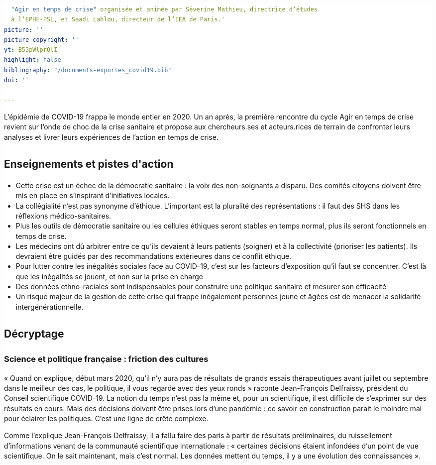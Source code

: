 ```yaml
  "Agir en temps de crise" organisée et animée par Séverine Mathieu, directrice d’études
  à l’EPHE-PSL, et Saadi Lahlou, directeur de l’IEA de Paris.'
picture: ''
picture_copyright: ''
yt: B53pWlprQlI
highlight: false
bibliography: "/documents-exportes_covid19.bib"
doi: ''

---
```

L’épidémie de COVID-19 frappa le monde entier en 2020. Un an après, la première rencontre du cycle Agir en temps de crise revient sur l’onde de choc de la crise sanitaire et propose aux chercheurs.ses et acteurs.rices de terrain de confronter leurs analyses et livrer leurs expériences de l’action en temps de crise.

<Youtube yt="B53pWlprQlI" caption ="Agir en temps de crise - Covid-19 : quelles leçons de la crise sanitaire ?"></Youtube>

## Enseignements et pistes d'action

* Cette crise est un échec de la démocratie sanitaire : la voix des non-soignants a disparu. Des comités citoyens doivent être mis en place en s’inspirant d’initiatives locales.
* La collégialité n’est pas synonyme d’éthique. L’important est la pluralité des représentations : il faut des SHS dans les réflexions médico-sanitaires.
* Plus les outils de démocratie sanitaire ou les cellules éthiques seront stables en temps normal, plus ils seront fonctionnels en temps de crise.
* Les médecins ont dû arbitrer entre ce qu’ils devaient à leurs patients (soigner) et à la collectivité (prioriser les patients). Ils devraient être guidés par des recommandations extérieures dans ce conflit éthique.
* Pour lutter contre les inégalités sociales face au COVID-19, c’est sur les facteurs d’exposition qu’il faut se concentrer. C’est là que les inégalités se jouent, et non sur la prise en charge
* Des données ethno-raciales sont indispensables pour construire une politique sanitaire et mesurer son efficacité
* Un risque majeur de la gestion de cette crise qui frappe inégalement personnes jeune et âgées est de menacer la solidarité intergénérationnelle.

## Décryptage

### Science et politique française : friction des cultures

« Quand on explique, début mars 2020, qu’il n’y aura pas de résultats de grands essais thérapeutiques avant juillet ou septembre dans le meilleur des cas, le politique, il vous regarde avec des yeux ronds » raconte Jean-François Delfraissy, président du Conseil scientifique COVID-19. La notion du temps n’est pas la même et, pour un scientifique, il est difficile de s’exprimer sur des résultats en cours. Mais des décisions doivent être prises lors d’une pandémie : ce savoir en construction parait le moindre mal pour éclairer les politiques. C’est une ligne de crête complexe.

Comme l’explique Jean-François Delfraissy, il a fallu faire des paris à partir de résultats préliminaires, du ruissellement d’informations venant de la communauté scientifique internationale : « certaines décisions étaient infondées d’un point de vue scientifique. On le sait maintenant, mais c’est normal. Les données mettent du temps, il y a une évolution des connaissances ».
